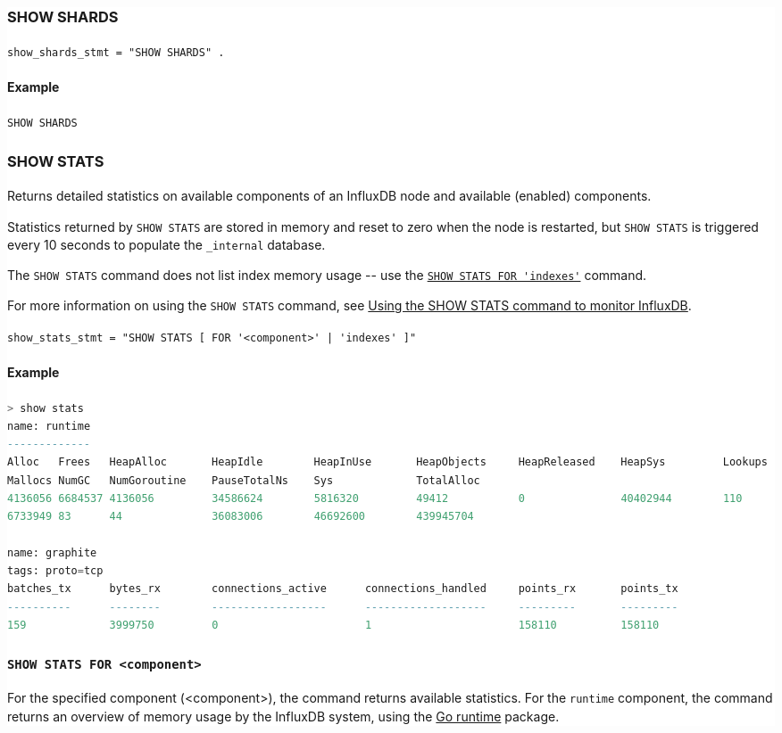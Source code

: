 ### SHOW SHARDS

```
show_shards_stmt = "SHOW SHARDS" .
```

#### Example

```sql
SHOW SHARDS
```

### SHOW STATS

Returns detailed statistics on available components of an InfluxDB node and available (enabled) components.

Statistics returned by `SHOW STATS` are stored in memory and reset to zero when the node is restarted,
but `SHOW STATS` is triggered every 10 seconds to populate the `_internal` database.

The `SHOW STATS` command does not list index memory usage -- 
use the [`SHOW STATS FOR 'indexes'`](#show-stats-for-indexes) command.

For more information on using the `SHOW STATS` command, see [Using the SHOW STATS command to monitor InfluxDB](/platform/monitoring/tools/show-stats/).

```
show_stats_stmt = "SHOW STATS [ FOR '<component>' | 'indexes' ]"
```

#### Example

```sql
> show stats
name: runtime
-------------
Alloc   Frees   HeapAlloc       HeapIdle        HeapInUse       HeapObjects     HeapReleased    HeapSys         Lookups Mallocs NumGC   NumGoroutine    PauseTotalNs    Sys             TotalAlloc
4136056 6684537 4136056         34586624        5816320         49412           0               40402944        110     6733949 83      44              36083006        46692600        439945704

name: graphite
tags: proto=tcp
batches_tx      bytes_rx        connections_active      connections_handled     points_rx       points_tx
----------      --------        ------------------      -------------------     ---------       ---------
159             3999750         0                       1                       158110          158110
```

### `SHOW STATS FOR <component>`

For the specified component (\<component\>), the command returns available statistics.
For the `runtime` component, the command returns an overview of memory usage by the InfluxDB system,
using the [Go runtime](https://golang.org/pkg/runtime/) package.
